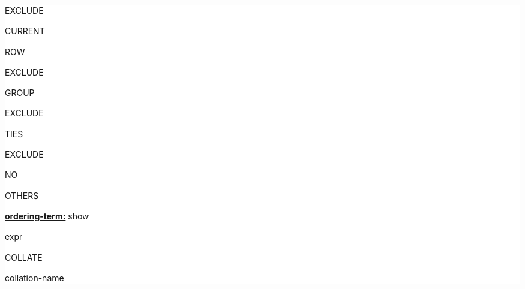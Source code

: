 EXCLUDE



CURRENT



ROW




EXCLUDE



GROUP




EXCLUDE



TIES




EXCLUDE



NO



OTHERS





















**[ordering\-term:](syntax/ordering-term.html)**
show








expr



COLLATE



collation\-name
